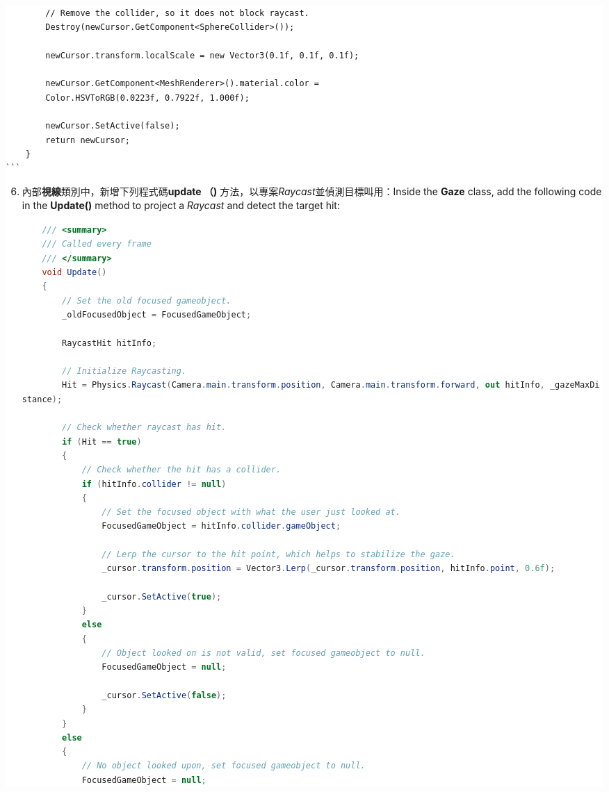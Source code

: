             // Remove the collider, so it does not block raycast.
            Destroy(newCursor.GetComponent<SphereCollider>());

            newCursor.transform.localScale = new Vector3(0.1f, 0.1f, 0.1f);

            newCursor.GetComponent<MeshRenderer>().material.color = 
            Color.HSVToRGB(0.0223f, 0.7922f, 1.000f);

            newCursor.SetActive(false);
            return newCursor;
        }
    ```

6.  <span data-ttu-id="ae6b6-359">內部**視線**類別中，新增下列程式碼**update （)** 方法，以專案*Raycast*並偵測目標叫用：</span><span class="sxs-lookup"><span data-stu-id="ae6b6-359">Inside the **Gaze** class, add the following code in the **Update()** method to project a *Raycast* and detect the target hit:</span></span>

    ```csharp
        /// <summary>
        /// Called every frame
        /// </summary>
        void Update()
        {
            // Set the old focused gameobject.
            _oldFocusedObject = FocusedGameObject;

            RaycastHit hitInfo;

            // Initialize Raycasting.
            Hit = Physics.Raycast(Camera.main.transform.position, Camera.main.transform.forward, out hitInfo, _gazeMaxDistance);

            // Check whether raycast has hit.
            if (Hit == true)
            {
                // Check whether the hit has a collider.
                if (hitInfo.collider != null)
                {
                    // Set the focused object with what the user just looked at.
                    FocusedGameObject = hitInfo.collider.gameObject;

                    // Lerp the cursor to the hit point, which helps to stabilize the gaze.
                    _cursor.transform.position = Vector3.Lerp(_cursor.transform.position, hitInfo.point, 0.6f);

                    _cursor.SetActive(true);
                }
                else
                {
                    // Object looked on is not valid, set focused gameobject to null.
                    FocusedGameObject = null;

                    _cursor.SetActive(false);
                }
            }
            else
            {
                // No object looked upon, set focused gameobject to null.
                FocusedGameObject = null;
